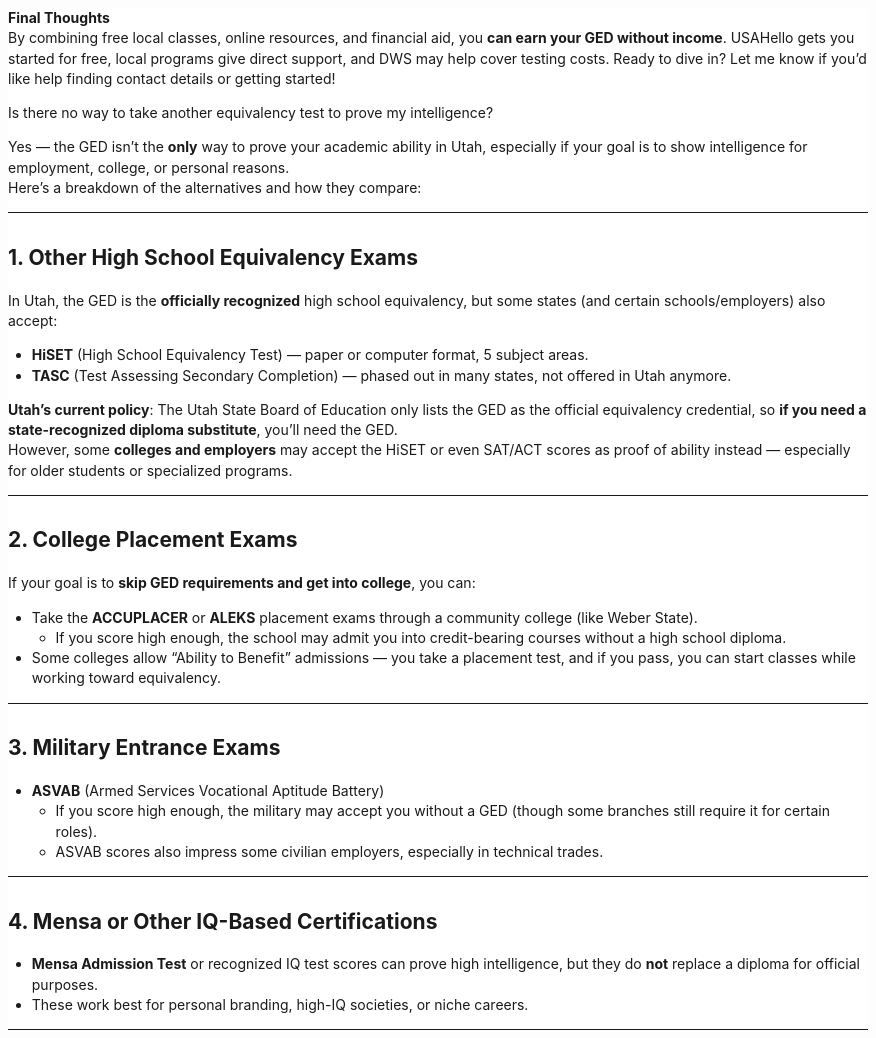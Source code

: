 
**Final Thoughts**  
By combining free local classes, online resources, and financial aid, you **can earn your GED without income**. USAHello gets you started for free, local programs give direct support, and DWS may help cover testing costs. Ready to dive in? Let me know if you’d like help finding contact details or getting started!

Is there no way to take another equivalency test to prove my intelligence?

Yes — the GED isn’t the **only** way to prove your academic ability in Utah, especially if your goal is to show intelligence for employment, college, or personal reasons.  
Here’s a breakdown of the alternatives and how they compare:  

---

## **1. Other High School Equivalency Exams**
In Utah, the GED is the **officially recognized** high school equivalency, but some states (and certain schools/employers) also accept:
- **HiSET** (High School Equivalency Test) — paper or computer format, 5 subject areas.
- **TASC** (Test Assessing Secondary Completion) — phased out in many states, not offered in Utah anymore.

**Utah’s current policy**: The Utah State Board of Education only lists the GED as the official equivalency credential, so **if you need a state-recognized diploma substitute**, you’ll need the GED.  
However, some **colleges and employers** may accept the HiSET or even SAT/ACT scores as proof of ability instead — especially for older students or specialized programs.

---

## **2. College Placement Exams**
If your goal is to **skip GED requirements and get into college**, you can:
- Take the **ACCUPLACER** or **ALEKS** placement exams through a community college (like Weber State).  
  - If you score high enough, the school may admit you into credit-bearing courses without a high school diploma.
- Some colleges allow “Ability to Benefit” admissions — you take a placement test, and if you pass, you can start classes while working toward equivalency.

---

## **3. Military Entrance Exams**
- **ASVAB** (Armed Services Vocational Aptitude Battery)  
  - If you score high enough, the military may accept you without a GED (though some branches still require it for certain roles).
  - ASVAB scores also impress some civilian employers, especially in technical trades.

---

## **4. Mensa or Other IQ-Based Certifications**
- **Mensa Admission Test** or recognized IQ test scores can prove high intelligence, but they do **not** replace a diploma for official purposes.
- These work best for personal branding, high-IQ societies, or niche careers.

---